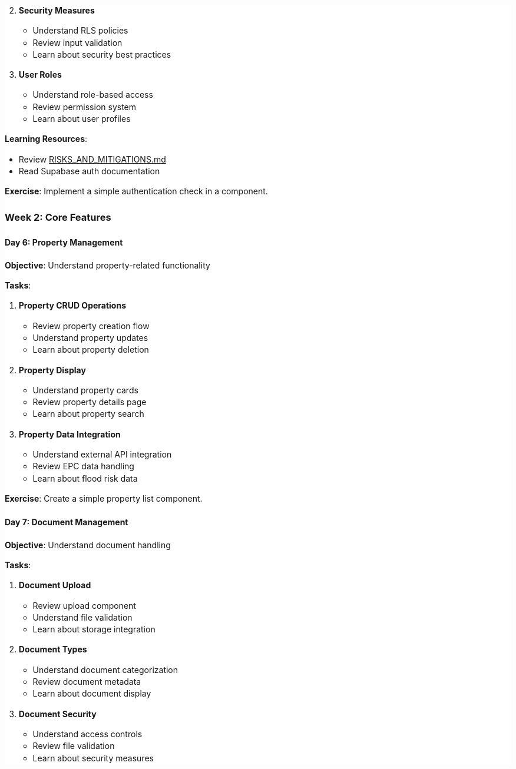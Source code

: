 2. **Security Measures**
   - Understand RLS policies
   - Review input validation
   - Learn about security best practices

3. **User Roles**
   - Understand role-based access
   - Review permission system
   - Learn about user profiles

**Learning Resources**:
- Review [RISKS_AND_MITIGATIONS.md](./RISKS_AND_MITIGATIONS.md)
- Read Supabase auth documentation

**Exercise**: Implement a simple authentication check in a component.

### Week 2: Core Features

#### Day 6: Property Management
**Objective**: Understand property-related functionality

**Tasks**:
1. **Property CRUD Operations**
   - Review property creation flow
   - Understand property updates
   - Learn about property deletion

2. **Property Display**
   - Understand property cards
   - Review property details page
   - Learn about property search

3. **Property Data Integration**
   - Understand external API integration
   - Review EPC data handling
   - Learn about flood risk data

**Exercise**: Create a simple property list component.

#### Day 7: Document Management
**Objective**: Understand document handling

**Tasks**:
1. **Document Upload**
   - Review upload component
   - Understand file validation
   - Learn about storage integration

2. **Document Types**
   - Understand document categorization
   - Review document metadata
   - Learn about document display

3. **Document Security**
   - Understand access controls
   - Review file validation
   - Learn about security measures
